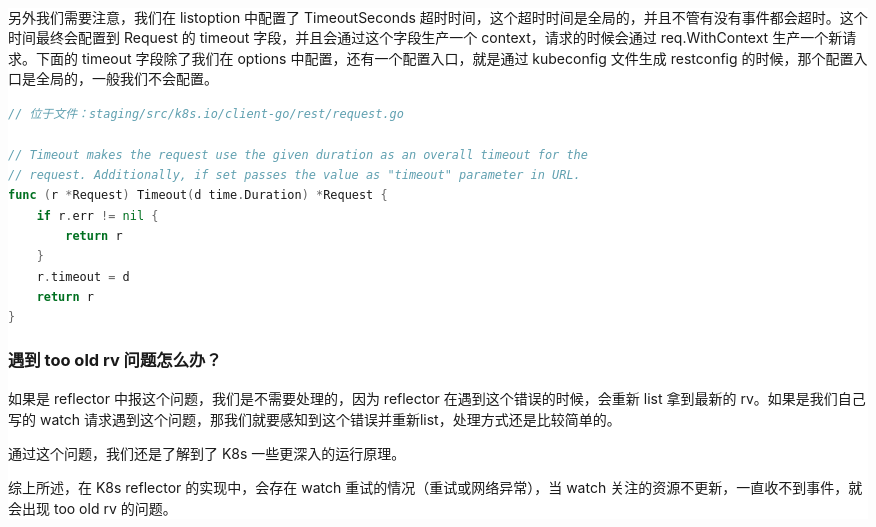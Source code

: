 另外我们需要注意，我们在 listoption 中配置了 TimeoutSeconds 超时时间，这个超时时间是全局的，并且不管有没有事件都会超时。这个时间最终会配置到 Request 的 timeout 字段，并且会通过这个字段生产一个 context，请求的时候会通过 req.WithContext 生产一个新请求。下面的 timeout 字段除了我们在 options 中配置，还有一个配置入口，就是通过 kubeconfig 文件生成 restconfig 的时候，那个配置入口是全局的，一般我们不会配置。
``` go
// 位于文件：staging/src/k8s.io/client-go/rest/request.go

// Timeout makes the request use the given duration as an overall timeout for the
// request. Additionally, if set passes the value as "timeout" parameter in URL.
func (r *Request) Timeout(d time.Duration) *Request {
	if r.err != nil {
		return r
	}
	r.timeout = d
	return r
}
```

### 遇到 too old rv 问题怎么办？
如果是 reflector 中报这个问题，我们是不需要处理的，因为 reflector 在遇到这个错误的时候，会重新 list 拿到最新的 rv。如果是我们自己写的 watch 请求遇到这个问题，那我们就要感知到这个错误并重新list，处理方式还是比较简单的。

通过这个问题，我们还是了解到了 K8s 一些更深入的运行原理。

综上所述，在 K8s reflector 的实现中，会存在 watch 重试的情况（重试或网络异常），当 watch 关注的资源不更新，一直收不到事件，就会出现 too old rv 的问题。